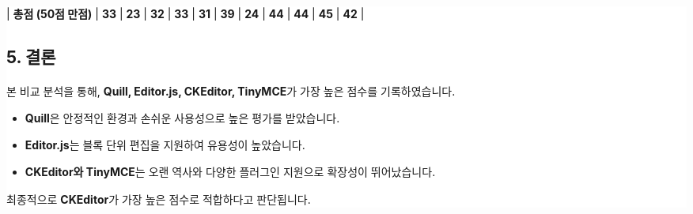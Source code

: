 | **총점 (50점 만점)**               | **33** |   **23**    | **32** | **33**  |  **31**  |  **39**   | **24** | **44** |  **44**   |  **45**  | **42**  |

## 5. 결론

본 비교 분석을 통해, **Quill, Editor.js, CKEditor, TinyMCE**가 가장 높은 점수를 기록하였습니다.

- **Quill**은 안정적인 환경과 손쉬운 사용성으로 높은 평가를 받았습니다.

- **Editor.js**는 블록 단위 편집을 지원하여 유용성이 높았습니다.

- **CKEditor와 TinyMCE**는 오랜 역사와 다양한 플러그인 지원으로 확장성이 뛰어났습니다.

최종적으로 **CKEditor**가 가장 높은 점수로 적합하다고 판단됩니다.
